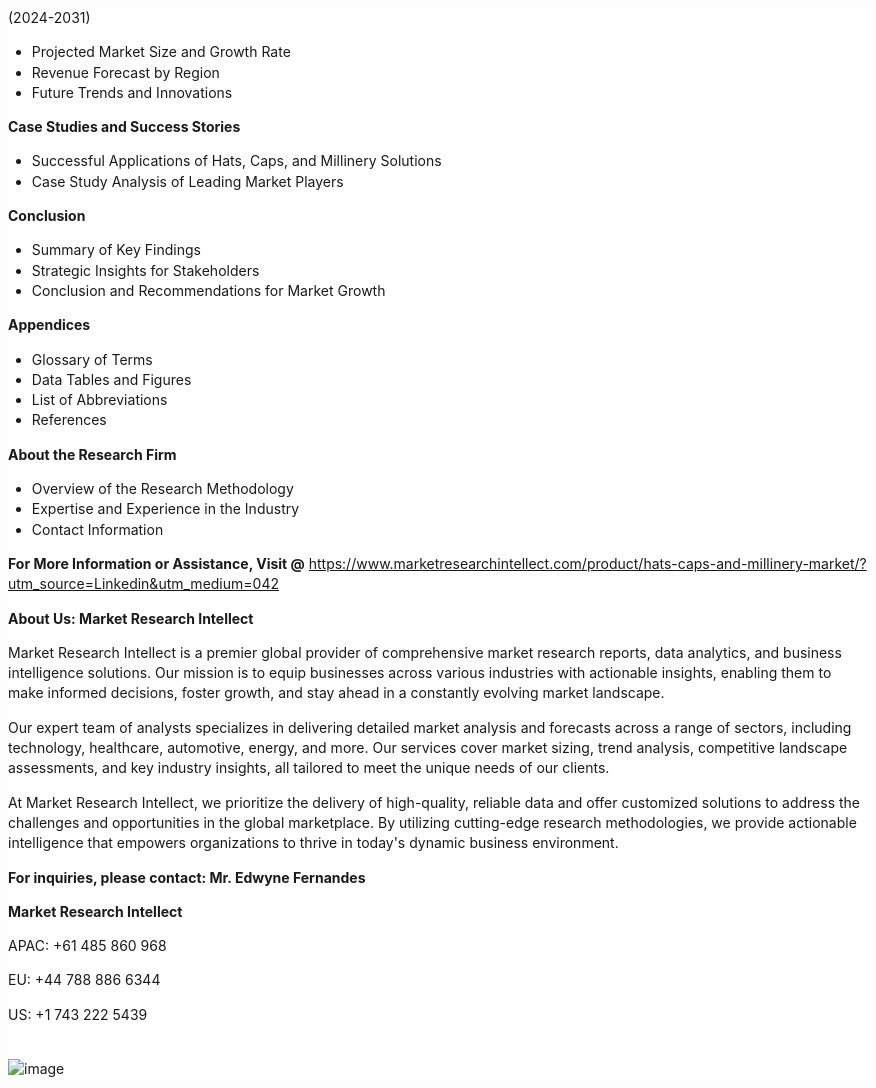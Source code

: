 (2024-2031)</strong></p><ul><li>Projected Market Size and Growth Rate</li><li>Revenue Forecast by Region</li><li>Future Trends and Innovations</li></ul><p><strong>Case Studies and Success Stories</strong></p><ul><li>Successful Applications of Hats, Caps, and Millinery Solutions</li><li>Case Study Analysis of Leading Market Players</li></ul><p><strong>Conclusion</strong></p><ul><li>Summary of Key Findings</li><li>Strategic Insights for Stakeholders</li><li>Conclusion and Recommendations for Market Growth</li></ul><p><strong>Appendices</strong></p><ul><li>Glossary of Terms</li><li>Data Tables and Figures</li><li>List of Abbreviations</li><li>References</li></ul><p><strong>About the Research Firm</strong></p><ul><li>Overview of the Research Methodology</li><li>Expertise and Experience in the Industry</li><li>Contact Information</li></ul></div><div class="article-main__content" data-test-id="publishing-text-block"><p><span class="font-[700]"><strong>For More Information or Assistance, Visit @</strong>&nbsp;<a href="https://www.marketresearchintellect.com/product/hats-caps-and-millinery-market/?utm_source=Linkedin&utm_medium=042">https://www.marketresearchintellect.com/product/hats-caps-and-millinery-market/?utm_source=Linkedin&utm_medium=042</a></span></p><p><strong>About Us: Market Research Intellect</strong></p><p>Market Research Intellect is a premier global provider of comprehensive market research reports, data analytics, and business intelligence solutions. Our mission is to equip businesses across various industries with actionable insights, enabling them to make informed decisions, foster growth, and stay ahead in a constantly evolving market landscape.</p><p>Our expert team of analysts specializes in delivering detailed market analysis and forecasts across a range of sectors, including technology, healthcare, automotive, energy, and more. Our services cover market sizing, trend analysis, competitive landscape assessments, and key industry insights, all tailored to meet the unique needs of our clients.</p><p>At Market Research Intellect, we prioritize the delivery of high-quality, reliable data and offer customized solutions to address the challenges and opportunities in the global marketplace. By utilizing cutting-edge research methodologies, we provide actionable intelligence that empowers organizations to thrive in today's dynamic business environment.</p><p><strong>For inquiries, please contact: Mr. Edwyne Fernandes</strong></p><p><strong>Market Research Intellect</strong></p><p>APAC: +61 485 860 968</p><p>EU: +44 788 886 6344</p><p>US: +1 743 222 5439</p></div><div class="article-main__content" data-test-id="publishing-text-block">&nbsp;</div>
![image](https://github.com/user-attachments/assets/8aae4647-29b1-4d22-84bd-12e0f0216e7c)
